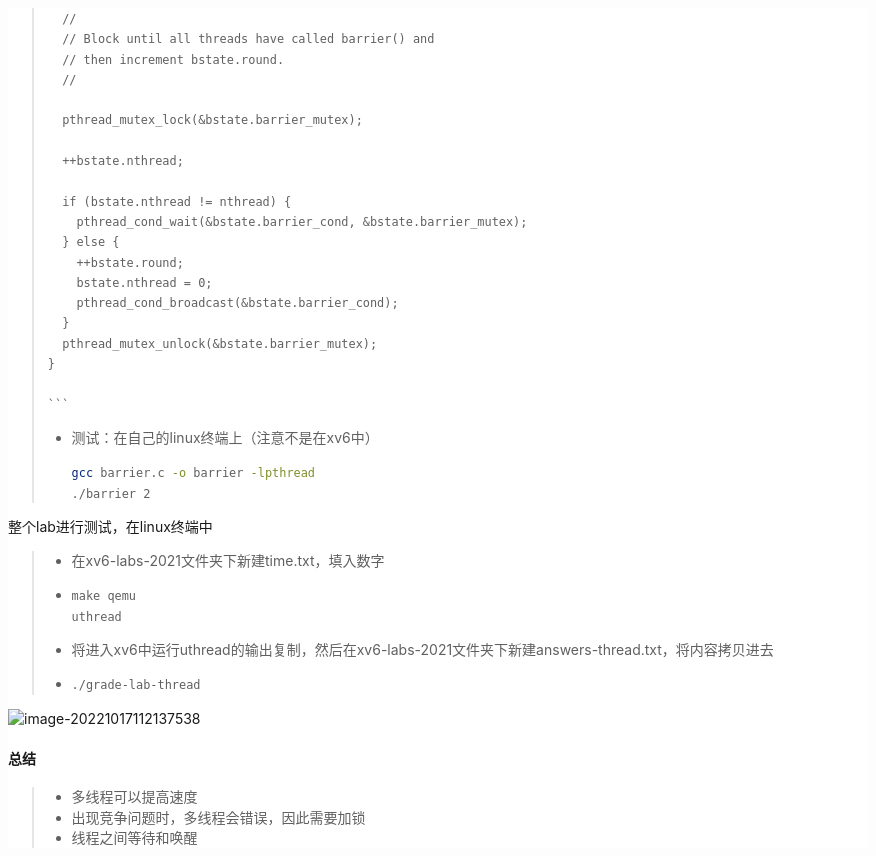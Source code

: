 >       //
>       // Block until all threads have called barrier() and
>       // then increment bstate.round.
>       //
>     
>       pthread_mutex_lock(&bstate.barrier_mutex);
>       
>       ++bstate.nthread;
>     
>       if (bstate.nthread != nthread) {
>         pthread_cond_wait(&bstate.barrier_cond, &bstate.barrier_mutex);
>       } else {
>         ++bstate.round;
>         bstate.nthread = 0;
>         pthread_cond_broadcast(&bstate.barrier_cond);
>       }
>       pthread_mutex_unlock(&bstate.barrier_mutex);  
>     }
>     
>     ```
>
> - 测试：在自己的linux终端上（注意不是在xv6中）
>
>   ```bash
>   gcc barrier.c -o barrier -lpthread
>   ./barrier 2
>   ```

整个lab进行测试，在linux终端中

> - 在xv6-labs-2021文件夹下新建time.txt，填入数字
>
> - ```bsh
>   make qemu 
>   uthread
>   ```
>
> - 将进入xv6中运行uthread的输出复制，然后在xv6-labs-2021文件夹下新建answers-thread.txt，将内容拷贝进去
>
> - ```bash
>   ./grade-lab-thread
>   ```

![image-20221017112137538](D:\WorkSpace\Lab\MITS081\multithreading.assets\image-20221017112137538.png)

#### 总结

> - 多线程可以提高速度
> - 出现竞争问题时，多线程会错误，因此需要加锁
> - 线程之间等待和唤醒